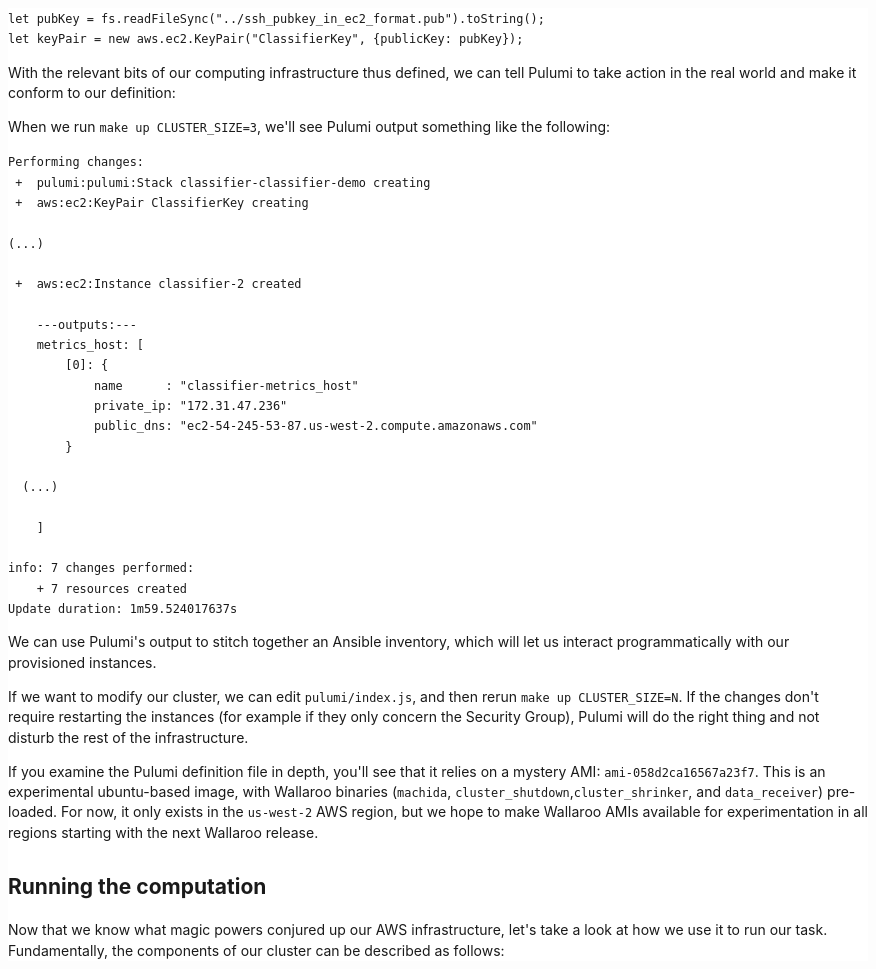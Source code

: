 ```
let pubKey = fs.readFileSync("../ssh_pubkey_in_ec2_format.pub").toString();
let keyPair = new aws.ec2.KeyPair("ClassifierKey", {publicKey: pubKey});
```

With the relevant bits of our computing infrastructure thus defined, we
can tell Pulumi to take action in the real world and make it conform to
our definition:

When we run `make up CLUSTER_SIZE=3`, we'll see Pulumi output something
like the following:

    Performing changes:
     +  pulumi:pulumi:Stack classifier-classifier-demo creating
     +  aws:ec2:KeyPair ClassifierKey creating

    (...)

     +  aws:ec2:Instance classifier-2 created

        ---outputs:---
        metrics_host: [
            [0]: {
                name      : "classifier-metrics_host"
                private_ip: "172.31.47.236"
                public_dns: "ec2-54-245-53-87.us-west-2.compute.amazonaws.com"
            }

      (...)

        ]

    info: 7 changes performed:
        + 7 resources created
    Update duration: 1m59.524017637s

We can use Pulumi's output to stitch together an Ansible inventory,
which will let us interact programmatically with our provisioned
instances.

If we want to modify our cluster, we can edit `pulumi/index.js`, and
then rerun `make up CLUSTER_SIZE=N`. If the changes don't require
restarting the instances (for example if they only concern the Security
Group), Pulumi will do the right thing and not disturb the rest of the
infrastructure.

If you examine the Pulumi definition file in depth, you'll see that it
relies on a mystery AMI: `ami-058d2ca16567a23f7`. This is an
experimental ubuntu-based image, with Wallaroo binaries
(`machida`, `cluster_shutdown`,`cluster_shrinker`, and `data_receiver`)
pre-loaded. For now, it only exists in the `us-west-2` AWS region, but
we hope to make Wallaroo AMIs available for experimentation in all
regions starting with the next Wallaroo release.

## Running the computation

Now that we know what magic powers conjured up our AWS infrastructure,
let's take a look at how we use it to run our task. Fundamentally, the
components of our cluster can be described as follows:
